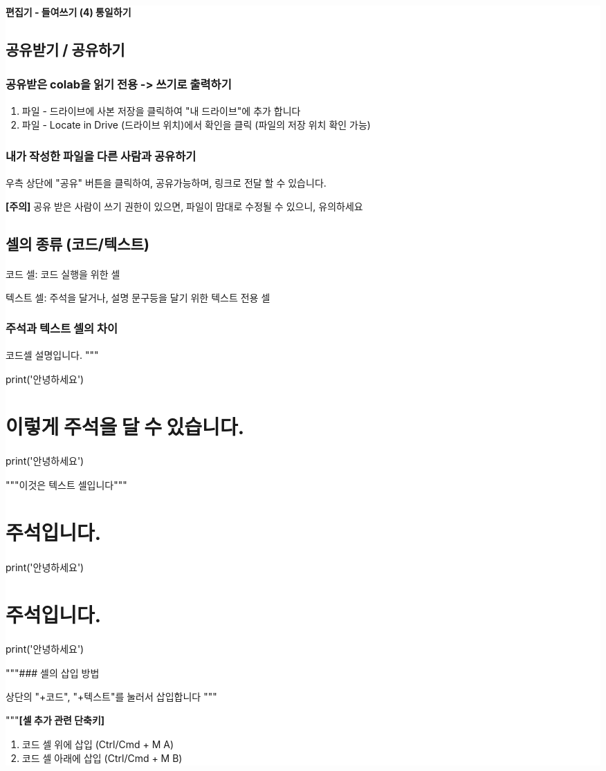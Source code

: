 **편집기 - 들여쓰기 (4) 통일하기**

## 공유받기 / 공유하기

### 공유받은 colab을 읽기 전용 -> 쓰기로 출력하기

1. 파일 - 드라이브에 사본 저장을 클릭하여 "내 드라이브"에 추가 합니다
2. 파일 - Locate in Drive (드라이브 위치)에서 확인을 클릭 (파일의 저장 위치 확인 가능)

### 내가 작성한 파일을 다른 사람과 공유하기

우측 상단에 "공유" 버튼을 클릭하여, 공유가능하며, 링크로 전달 할 수 있습니다.

**[주의]**
공유 받은 사람이 쓰기 권한이 있으면, 파일이 맘대로 수정될 수 있으니, 유의하세요

## 셀의 종류 (코드/텍스트)

코드 셀: 코드 실행을 위한 셀

텍스트 셀: 주석을 달거나, 설명 문구등을 달기 위한 텍스트 전용 셀

### 주석과 텍스트 셀의 차이

코드셀 설명입니다.
"""

print('안녕하세요')

# 이렇게 주석을 달 수 있습니다.
print('안녕하세요')

"""이것은 텍스트 셀입니다"""

# 주석입니다.
print('안녕하세요')

# 주석입니다.
print('안녕하세요')

"""### 셀의 삽입 방법

상단의 "+코드", "+텍스트"를 눌러서 삽입합니다
"""





"""**[셀 추가 관련 단축키]**

1. 코드 셀 위에 삽입 (Ctrl/Cmd + M A)
2. 코드 셀 아래에 삽입 (Ctrl/Cmd + M B)
